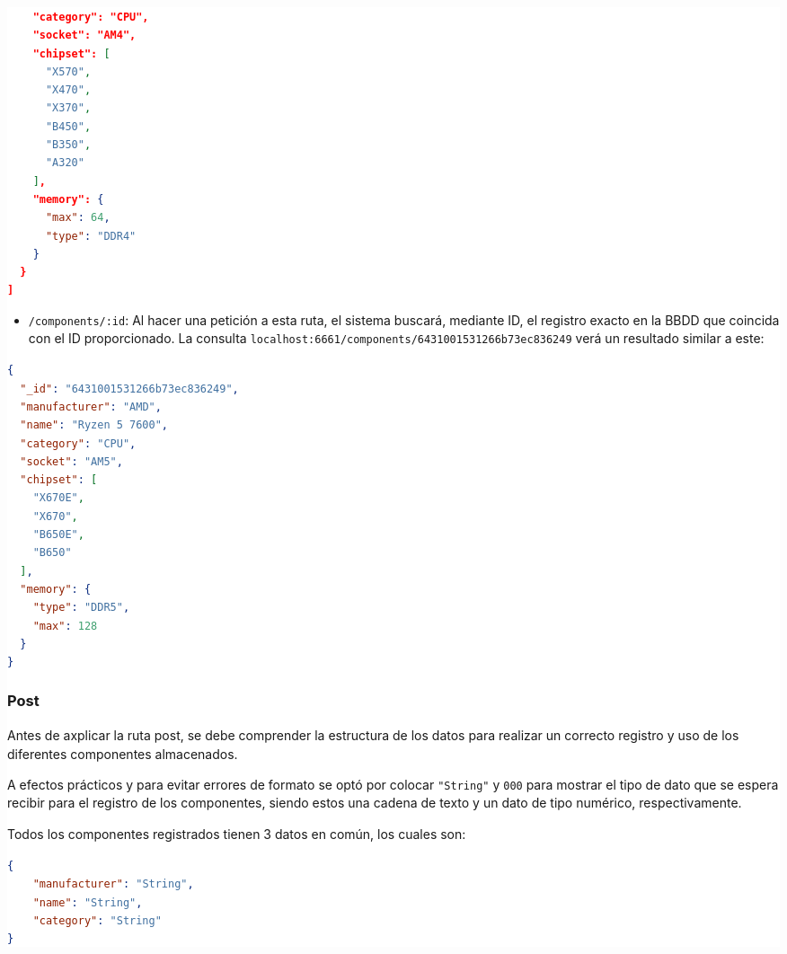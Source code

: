 ```json
    "category": "CPU",
    "socket": "AM4",
    "chipset": [
      "X570",
      "X470",
      "X370",
      "B450",
      "B350",
      "A320"
    ],
    "memory": {
      "max": 64,
      "type": "DDR4"
    }
  }
]
```
- `/components/:id`: Al hacer una petición a esta ruta, el sistema buscará, mediante ID, el registro exacto en la BBDD que coincida con el ID proporcionado. La consulta `localhost:6661/components/6431001531266b73ec836249` verá un resultado similar a este:
```json
{
  "_id": "6431001531266b73ec836249",
  "manufacturer": "AMD",
  "name": "Ryzen 5 7600",
  "category": "CPU",
  "socket": "AM5",
  "chipset": [
    "X670E",
    "X670",
    "B650E",
    "B650"
  ],
  "memory": {
    "type": "DDR5",
    "max": 128
  }
}
```
### __Post__
Antes de axplicar la ruta post, se debe comprender la estructura de los datos para realizar un correcto registro y uso de los diferentes componentes almacenados. 

A efectos prácticos y para evitar errores de formato se optó por colocar `"String"` y `000` para mostrar el tipo de dato que se espera recibir para el registro de los componentes, siendo estos una cadena de texto y un dato de tipo numérico, respectivamente.

Todos los componentes registrados tienen 3 datos en común, los cuales son: 
```json
{
    "manufacturer": "String",
    "name": "String",
    "category": "String"
}
```
